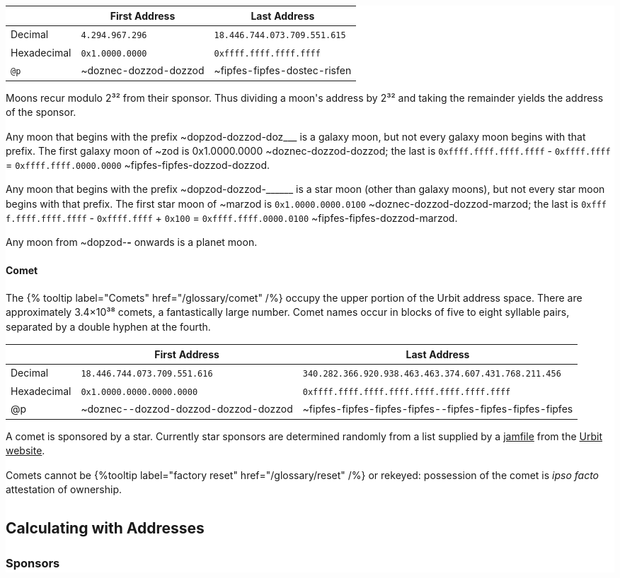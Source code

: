 |              | First Address | Last Address |
| ------------ | ------------- | ------------ |
|  Decimal     | `4.294.967.296` | `18.446.744.073.709.551.615` |
|  Hexadecimal | `0x1.0000.0000` | `0xffff.ffff.ffff.ffff` |
|  `@p`        | ~doznec-dozzod-dozzod | ~fipfes-fipfes-dostec-risfen |

Moons recur modulo 2³² from their sponsor.  Thus dividing a moon's
address by 2³² and taking the remainder yields the address of the
sponsor.

Any moon that begins with the prefix ~dopzod-dozzod-doz___ is a
galaxy moon, but not every galaxy moon begins with that prefix. The
first galaxy moon of ~zod is 0x1.0000.0000 ~doznec-dozzod-dozzod; the
last is `0xffff.ffff.ffff.ffff` - `0xffff.ffff` = `0xffff.ffff.0000.0000` ~fipfes-fipfes-dozzod-dozzod.

Any moon that begins with the prefix ~dopzod-dozzod-______ is a
star moon (other than galaxy moons), but not every star moon begins with
that prefix. The first star moon of ~marzod is `0x1.0000.0000.0100`
~doznec-dozzod-dozzod-marzod; the last is `0xffff.ffff.ffff.ffff` -
`0xffff.ffff` + `0x100` = `0xffff.ffff.0000.0100`
~fipfes-fipfes-dozzod-marzod.

Any moon from ~dopzod-______-______ onwards is a planet
moon.

#### Comet

The {% tooltip label="Comets" href="/glossary/comet" /%} occupy the
upper portion of the Urbit address space.  There are approximately
3.4×10³⁸ comets, a fantastically large number.  Comet names occur in
blocks of five to eight syllable pairs, separated by a double hyphen at
the fourth.

|              | First Address | Last Address |
| ------------ | ------------- | ------------ |
| Decimal      | `18.446.744.073.709.551.616` | `340.282.366.920.938.463.463.374.607.431.768.211.456` |
| Hexadecimal  | `0x1.0000.0000.0000.0000` | `0xffff.ffff.ffff.ffff.ffff.ffff.ffff.ffff` |
| @p           | ~doznec--dozzod-dozzod-dozzod-dozzod | ~fipfes-fipfes-fipfes-fipfes--fipfes-fipfes-fipfes-fipfes |

A comet is sponsored by a star.  Currently star sponsors are determined
randomly from a list supplied by a [jamfile](/language/hoon/reference/stdlib/2p#jam)
from the [Urbit website](https://bootstrap.urbit.org/comet-stars.jam).

Comets cannot be {%tooltip label="factory reset" href="/glossary/reset" /%} or rekeyed:
possession of the comet is *ipso facto* attestation of ownership.

##  Calculating with Addresses

### Sponsors
